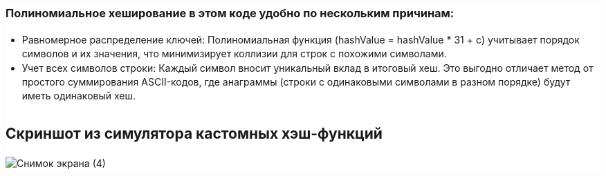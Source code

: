 ### Полиномиальное хеширование в этом коде удобно по нескольким причинам:
* Равномерное распределение ключей:
Полиномиальная функция (hashValue = hashValue * 31 + c) учитывает порядок символов и их значения, что минимизирует коллизии для строк с похожими символами.
* Учет всех символов строки:
Каждый символ вносит уникальный вклад в итоговый хеш. Это выгодно отличает метод от простого суммирования ASCII-кодов, где анаграммы (строки с одинаковыми символами в разном порядке) будут иметь одинаковый хеш.
## Скриншот из симулятора кастомных хэш-функций
![Снимок экрана (4)](https://github.com/user-attachments/assets/13e5ba54-f14a-4da3-b902-b2a398b3343b)

